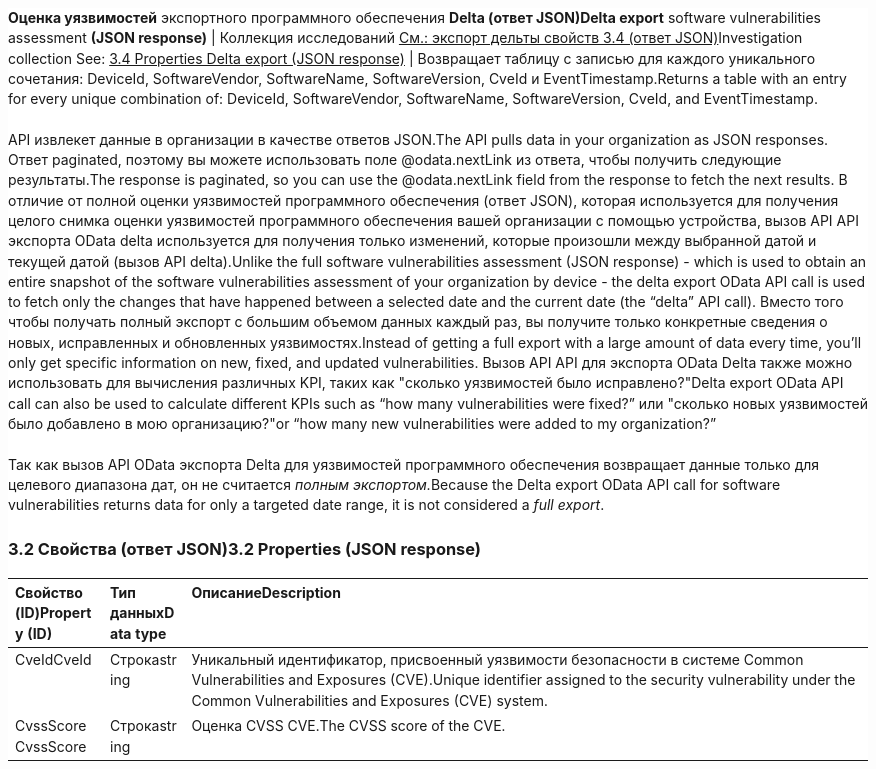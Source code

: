 <span data-ttu-id="8e9e5-331">**Оценка уязвимостей** экспортного программного обеспечения **Delta (ответ JSON)**</span><span class="sxs-lookup"><span data-stu-id="8e9e5-331">**Delta export** software vulnerabilities assessment **(JSON response)**</span></span> | <span data-ttu-id="8e9e5-332">Коллекция исследований [См.: экспорт дельты свойств 3.4 (ответ JSON)](#34-properties-delta-export-json-response)</span><span class="sxs-lookup"><span data-stu-id="8e9e5-332">Investigation collection See: [3.4 Properties Delta export (JSON response)](#34-properties-delta-export-json-response)</span></span> | <span data-ttu-id="8e9e5-333">Возвращает таблицу с записью для каждого уникального сочетания: DeviceId, SoftwareVendor, SoftwareName, SoftwareVersion, CveId и EventTimestamp.</span><span class="sxs-lookup"><span data-stu-id="8e9e5-333">Returns a table with an entry for every unique combination of: DeviceId, SoftwareVendor, SoftwareName, SoftwareVersion, CveId, and EventTimestamp.</span></span> <br><br> <span data-ttu-id="8e9e5-334">API извлекет данные в организации в качестве ответов JSON.</span><span class="sxs-lookup"><span data-stu-id="8e9e5-334">The API pulls data in your organization as JSON responses.</span></span> <span data-ttu-id="8e9e5-335">Ответ paginated, поэтому вы можете использовать поле @odata.nextLink из ответа, чтобы получить следующие результаты.</span><span class="sxs-lookup"><span data-stu-id="8e9e5-335">The response is paginated, so you can use the @odata.nextLink field from the response to fetch the next results.</span></span> <span data-ttu-id="8e9e5-336">В отличие от полной оценки уязвимостей программного обеспечения (ответ JSON), которая используется для получения целого снимка оценки уязвимостей программного обеспечения вашей организации с помощью устройства, вызов API API экспорта OData delta используется для получения только изменений, которые произошли между выбранной датой и текущей датой (вызов API delta).</span><span class="sxs-lookup"><span data-stu-id="8e9e5-336">Unlike the full software vulnerabilities assessment (JSON response)  - which is used to obtain an entire snapshot of the software vulnerabilities assessment of your organization by device  - the delta export  OData API call is used to fetch only the changes that have happened between a selected date and the current date (the “delta” API call).</span></span> <span data-ttu-id="8e9e5-337">Вместо того чтобы получать полный экспорт с большим объемом данных каждый раз, вы получите только конкретные сведения о новых, исправленных и обновленных уязвимостях.</span><span class="sxs-lookup"><span data-stu-id="8e9e5-337">Instead of getting a full export with a large amount of data every time, you’ll only get specific information on new, fixed, and updated vulnerabilities.</span></span> <span data-ttu-id="8e9e5-338">Вызов API API для экспорта OData Delta также можно использовать для вычисления различных KPI, таких как "сколько уязвимостей было исправлено?"</span><span class="sxs-lookup"><span data-stu-id="8e9e5-338">Delta export OData API call can also be used to calculate different KPIs such as “how many vulnerabilities were fixed?”</span></span> <span data-ttu-id="8e9e5-339">или "сколько новых уязвимостей было добавлено в мою организацию?"</span><span class="sxs-lookup"><span data-stu-id="8e9e5-339">or “how many new vulnerabilities were added to my organization?”</span></span>  <br><br> <span data-ttu-id="8e9e5-340">Так как вызов API OData экспорта Delta для уязвимостей программного обеспечения возвращает данные только для целевого диапазона дат, он не считается _полным экспортом._</span><span class="sxs-lookup"><span data-stu-id="8e9e5-340">Because the Delta export OData API call for software vulnerabilities returns data for only a targeted date range, it is not considered a _full export_.</span></span>

### <a name="32-properties-json-response"></a><span data-ttu-id="8e9e5-341">3.2 Свойства (ответ JSON)</span><span class="sxs-lookup"><span data-stu-id="8e9e5-341">3.2 Properties (JSON response)</span></span>

<span data-ttu-id="8e9e5-342">Свойство (ID)</span><span class="sxs-lookup"><span data-stu-id="8e9e5-342">Property (ID)</span></span> | <span data-ttu-id="8e9e5-343">Тип данных</span><span class="sxs-lookup"><span data-stu-id="8e9e5-343">Data type</span></span> | <span data-ttu-id="8e9e5-344">Описание</span><span class="sxs-lookup"><span data-stu-id="8e9e5-344">Description</span></span>
:---|:---|:---
<span data-ttu-id="8e9e5-345">CveId</span><span class="sxs-lookup"><span data-stu-id="8e9e5-345">CveId</span></span> | <span data-ttu-id="8e9e5-346">Строка</span><span class="sxs-lookup"><span data-stu-id="8e9e5-346">string</span></span> | <span data-ttu-id="8e9e5-347">Уникальный идентификатор, присвоенный уязвимости безопасности в системе Common Vulnerabilities and Exposures (CVE).</span><span class="sxs-lookup"><span data-stu-id="8e9e5-347">Unique identifier assigned to the security vulnerability under the Common Vulnerabilities and Exposures (CVE) system.</span></span>
<span data-ttu-id="8e9e5-348">CvssScore</span><span class="sxs-lookup"><span data-stu-id="8e9e5-348">CvssScore</span></span> | <span data-ttu-id="8e9e5-349">Строка</span><span class="sxs-lookup"><span data-stu-id="8e9e5-349">string</span></span> | <span data-ttu-id="8e9e5-350">Оценка CVSS CVE.</span><span class="sxs-lookup"><span data-stu-id="8e9e5-350">The CVSS score of the CVE.</span></span>